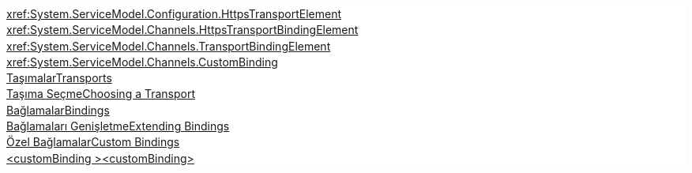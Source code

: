  <xref:System.ServiceModel.Configuration.HttpsTransportElement>  
 <xref:System.ServiceModel.Channels.HttpsTransportBindingElement>  
 <xref:System.ServiceModel.Channels.TransportBindingElement>  
 <xref:System.ServiceModel.Channels.CustomBinding>  
 [<span data-ttu-id="37832-222">Taşımalar</span><span class="sxs-lookup"><span data-stu-id="37832-222">Transports</span></span>](../../../../../docs/framework/wcf/feature-details/transports.md)  
 [<span data-ttu-id="37832-223">Taşıma Seçme</span><span class="sxs-lookup"><span data-stu-id="37832-223">Choosing a Transport</span></span>](../../../../../docs/framework/wcf/feature-details/choosing-a-transport.md)  
 [<span data-ttu-id="37832-224">Bağlamalar</span><span class="sxs-lookup"><span data-stu-id="37832-224">Bindings</span></span>](../../../../../docs/framework/wcf/bindings.md)  
 [<span data-ttu-id="37832-225">Bağlamaları Genişletme</span><span class="sxs-lookup"><span data-stu-id="37832-225">Extending Bindings</span></span>](../../../../../docs/framework/wcf/extending/extending-bindings.md)  
 [<span data-ttu-id="37832-226">Özel Bağlamalar</span><span class="sxs-lookup"><span data-stu-id="37832-226">Custom Bindings</span></span>](../../../../../docs/framework/wcf/extending/custom-bindings.md)  
 [<span data-ttu-id="37832-227">\<customBinding ></span><span class="sxs-lookup"><span data-stu-id="37832-227">\<customBinding></span></span>](../../../../../docs/framework/configure-apps/file-schema/wcf/custombinding.md)
